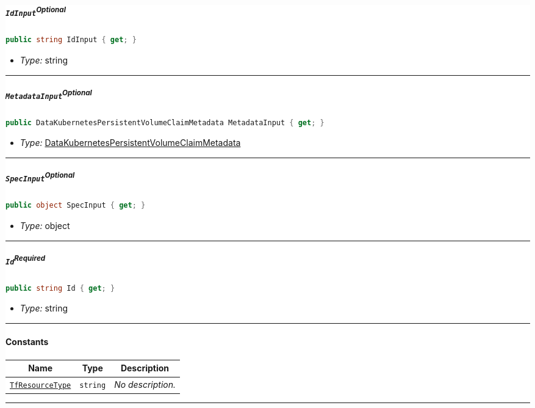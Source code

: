 
##### `IdInput`<sup>Optional</sup> <a name="IdInput" id="@cdktf/provider-kubernetes.dataKubernetesPersistentVolumeClaim.DataKubernetesPersistentVolumeClaim.property.idInput"></a>

```csharp
public string IdInput { get; }
```

- *Type:* string

---

##### `MetadataInput`<sup>Optional</sup> <a name="MetadataInput" id="@cdktf/provider-kubernetes.dataKubernetesPersistentVolumeClaim.DataKubernetesPersistentVolumeClaim.property.metadataInput"></a>

```csharp
public DataKubernetesPersistentVolumeClaimMetadata MetadataInput { get; }
```

- *Type:* <a href="#@cdktf/provider-kubernetes.dataKubernetesPersistentVolumeClaim.DataKubernetesPersistentVolumeClaimMetadata">DataKubernetesPersistentVolumeClaimMetadata</a>

---

##### `SpecInput`<sup>Optional</sup> <a name="SpecInput" id="@cdktf/provider-kubernetes.dataKubernetesPersistentVolumeClaim.DataKubernetesPersistentVolumeClaim.property.specInput"></a>

```csharp
public object SpecInput { get; }
```

- *Type:* object

---

##### `Id`<sup>Required</sup> <a name="Id" id="@cdktf/provider-kubernetes.dataKubernetesPersistentVolumeClaim.DataKubernetesPersistentVolumeClaim.property.id"></a>

```csharp
public string Id { get; }
```

- *Type:* string

---

#### Constants <a name="Constants" id="Constants"></a>

| **Name** | **Type** | **Description** |
| --- | --- | --- |
| <code><a href="#@cdktf/provider-kubernetes.dataKubernetesPersistentVolumeClaim.DataKubernetesPersistentVolumeClaim.property.tfResourceType">TfResourceType</a></code> | <code>string</code> | *No description.* |

---